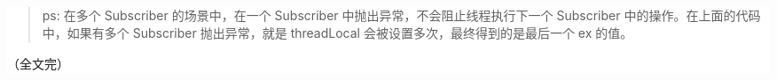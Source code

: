 > ps: 在多个 Subscriber 的场景中，在一个 Subscriber 中抛出异常，不会阻止线程执行下一个 Subscriber 中的操作。在上面的代码中，如果有多个 Subscriber 抛出异常，就是 threadLocal 会被设置多次，最终得到的是最后一个 ex 的值。

（全文完）